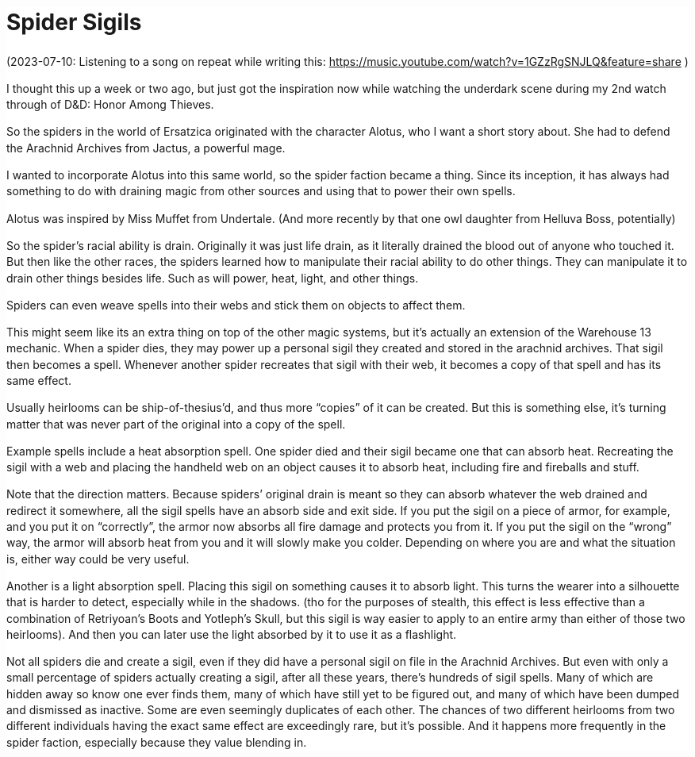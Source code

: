 # Spider Sigils

(2023-07-10: Listening to a song on repeat while writing this: <https://music.youtube.com/watch?v=1GZzRgSNJLQ&feature=share> )

I thought this up a week or two ago, but just got the inspiration now while watching the underdark scene during my 2nd watch through of D&D: Honor Among Thieves.

So the spiders in the world of Ersatzica originated with the character Alotus, who I want a short story about. She had to defend the Arachnid Archives from Jactus, a powerful mage.

I wanted to incorporate Alotus into this same world, so the spider faction became a thing. Since its inception, it has always had something to do with draining magic from other sources and using that to power their own spells.

Alotus was inspired by Miss Muffet from Undertale. (And more recently by that one owl daughter from Helluva Boss, potentially)

So the spider’s racial ability is drain. Originally it was just life drain, as it literally drained the blood out of anyone who touched it. But then like the other races, the spiders learned how to manipulate their racial ability to do other things. They can manipulate it to drain other things besides life. Such as will power, heat, light, and other things.

Spiders can even weave spells into their webs and stick them on objects to affect them.

This might seem like its an extra thing on top of the other magic systems, but it’s actually an extension of the Warehouse 13 mechanic. When a spider dies, they may power up a personal sigil they created and stored in the arachnid archives. That sigil then becomes a spell. Whenever another spider recreates that sigil with their web, it becomes a copy of that spell and has its same effect.

Usually heirlooms can be ship-of-thesius’d, and thus more “copies” of it can be created. But this is something else, it’s turning matter that was never part of the original into a copy of the spell.

Example spells include a heat absorption spell. One spider died and their sigil became one that can absorb heat. Recreating the sigil with a web and placing the handheld web on an object causes it to absorb heat, including fire and fireballs and stuff.

Note that the direction matters. Because spiders’ original drain is meant so they can absorb whatever the web drained and redirect it somewhere, all the sigil spells have an absorb side and exit side. If you put the sigil on a piece of armor, for example, and you put it on “correctly”, the armor now absorbs all fire damage and protects you from it. If you put the sigil on the “wrong” way, the armor will absorb heat from you and it will slowly make you colder. Depending on where you are and what the situation is, either way could be very useful.

Another is a light absorption spell. Placing this sigil on something causes it to absorb light. This turns the wearer into a silhouette that is harder to detect, especially while in the shadows. (tho for the purposes of stealth, this effect is less effective than a combination of Retriyoan’s Boots and Yotleph’s Skull, but this sigil is way easier to apply to an entire army than either of those two heirlooms). And then you can later use the light absorbed by it to use it as a flashlight.

Not all spiders die and create a sigil, even if they did have a personal sigil on file in the Arachnid Archives. But even with only a small percentage of spiders actually creating a sigil, after all these years, there’s hundreds of sigil spells. Many of which are hidden away so know one ever finds them, many of which have still yet to be figured out, and many of which have been dumped and dismissed as inactive. Some are even seemingly duplicates of each other. The chances of two different heirlooms from two different individuals having the exact same effect are exceedingly rare, but it’s possible. And it happens more frequently in the spider faction, especially because they value blending in.
